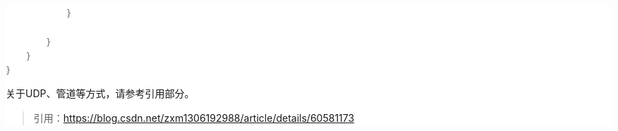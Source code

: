 ``` Java
			}
			
		}
	}
}
```

关于UDP、管道等方式，请参考引用部分。
>引用：https://blog.csdn.net/zxm1306192988/article/details/60581173




